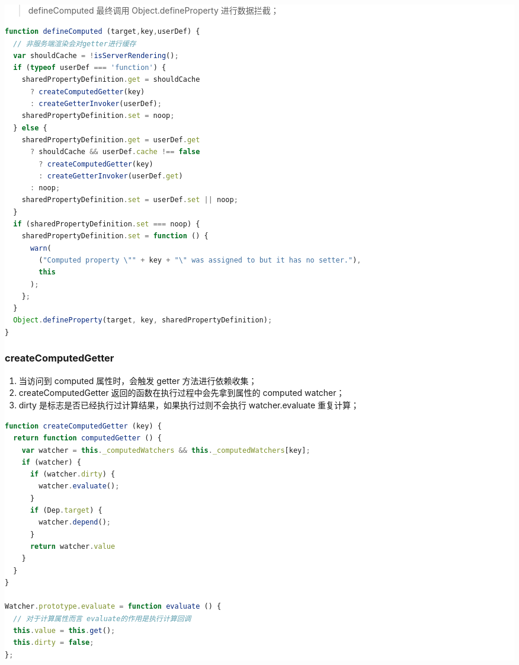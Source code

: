 > defineComputed 最终调用 Object.defineProperty 进行数据拦截；

```javascript
function defineComputed (target,key,userDef) {
  // 非服务端渲染会对getter进行缓存
  var shouldCache = !isServerRendering();
  if (typeof userDef === 'function') {
    sharedPropertyDefinition.get = shouldCache
      ? createComputedGetter(key)
      : createGetterInvoker(userDef);
    sharedPropertyDefinition.set = noop;
  } else {
    sharedPropertyDefinition.get = userDef.get
      ? shouldCache && userDef.cache !== false
        ? createComputedGetter(key)
        : createGetterInvoker(userDef.get)
      : noop;
    sharedPropertyDefinition.set = userDef.set || noop;
  }
  if (sharedPropertyDefinition.set === noop) {
    sharedPropertyDefinition.set = function () {
      warn(
        ("Computed property \"" + key + "\" was assigned to but it has no setter."),
        this
      );
    };
  }
  Object.defineProperty(target, key, sharedPropertyDefinition);
}
```

### createComputedGetter

1. 当访问到 computed 属性时，会触发 getter 方法进行依赖收集；
2. createComputedGetter 返回的函数在执行过程中会先拿到属性的 computed watcher；
3. dirty 是标志是否已经执行过计算结果，如果执行过则不会执行 watcher.evaluate 重复计算；

```javascript
function createComputedGetter (key) {
  return function computedGetter () {
    var watcher = this._computedWatchers && this._computedWatchers[key];
    if (watcher) {
      if (watcher.dirty) {
        watcher.evaluate();
      }
      if (Dep.target) {
        watcher.depend();
      }
      return watcher.value
    }
  }
}

Watcher.prototype.evaluate = function evaluate () {
  // 对于计算属性而言 evaluate的作用是执行计算回调
  this.value = this.get();
  this.dirty = false;
};
```
